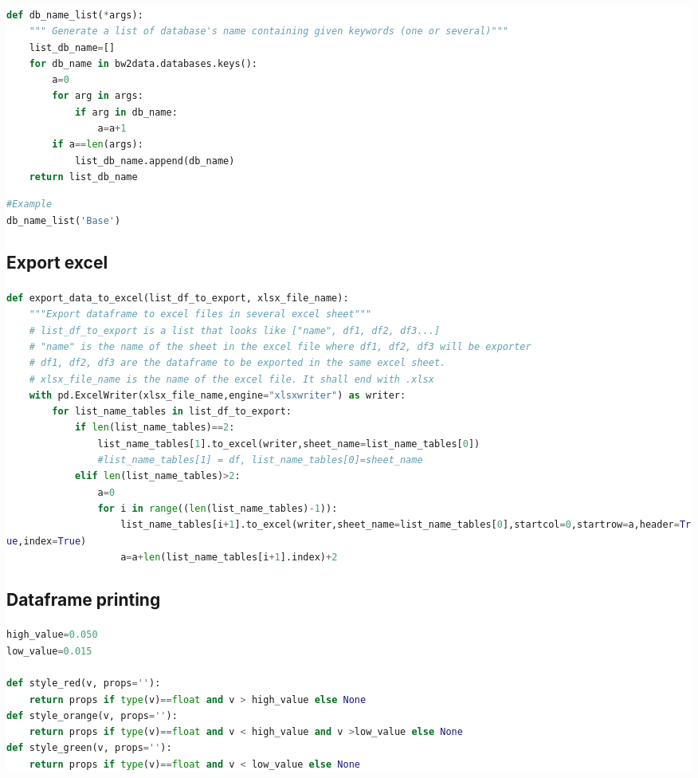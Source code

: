 ```python
def db_name_list(*args):
    """ Generate a list of database's name containing given keywords (one or several)"""
    list_db_name=[]
    for db_name in bw2data.databases.keys():
        a=0
        for arg in args:
            if arg in db_name:
                a=a+1
        if a==len(args):
            list_db_name.append(db_name)
    return list_db_name
```

```python
#Example 
db_name_list('Base')
```

## Export excel 

```python
def export_data_to_excel(list_df_to_export, xlsx_file_name):
    """Export dataframe to excel files in several excel sheet"""
    # list_df_to_export is a list that looks like ["name", df1, df2, df3...]
    # "name" is the name of the sheet in the excel file where df1, df2, df3 will be exporter
    # df1, df2, df3 are the dataframe to be exported in the same excel sheet. 
    # xlsx_file_name is the name of the excel file. It shall end with .xlsx
    with pd.ExcelWriter(xlsx_file_name,engine="xlsxwriter") as writer:
        for list_name_tables in list_df_to_export:
            if len(list_name_tables)==2:
                list_name_tables[1].to_excel(writer,sheet_name=list_name_tables[0])
                #list_name_tables[1] = df, list_name_tables[0]=sheet_name
            elif len(list_name_tables)>2:
                a=0
                for i in range((len(list_name_tables)-1)):
                    list_name_tables[i+1].to_excel(writer,sheet_name=list_name_tables[0],startcol=0,startrow=a,header=True,index=True)
                    a=a+len(list_name_tables[i+1].index)+2

```

## Dataframe printing

```python
high_value=0.050
low_value=0.015

def style_red(v, props=''):
    return props if type(v)==float and v > high_value else None
def style_orange(v, props=''):
    return props if type(v)==float and v < high_value and v >low_value else None
def style_green(v, props=''):
    return props if type(v)==float and v < low_value else None
```
